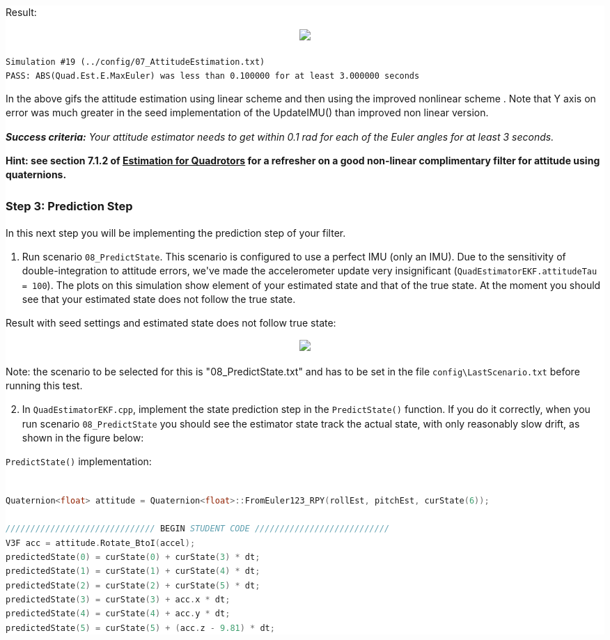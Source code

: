Result:

<p align="center">
<img src="images/Est_attitude_pass.gif" width="500"/>
</p>

```
Simulation #19 (../config/07_AttitudeEstimation.txt)
PASS: ABS(Quad.Est.E.MaxEuler) was less than 0.100000 for at least 3.000000 seconds

```



In the above gifs  the attitude estimation using linear scheme  and then using the improved nonlinear scheme . Note that Y axis on error was much greater in the seed implementation of the UpdateIMU() than improved non linear version.

***Success criteria:*** *Your attitude estimator needs to get within 0.1 rad for each of the Euler angles for at least 3 seconds.*

**Hint: see section 7.1.2 of [Estimation for Quadrotors](https://www.overleaf.com/read/vymfngphcccj) for a refresher on a good non-linear complimentary filter for attitude using quaternions.**


### Step 3: Prediction Step ###

In this next step you will be implementing the prediction step of your filter.


1. Run scenario `08_PredictState`.  This scenario is configured to use a perfect IMU (only an IMU). Due to the sensitivity of double-integration to attitude errors, we've made the accelerometer update very insignificant (`QuadEstimatorEKF.attitudeTau = 100`).  The plots on this simulation show element of your estimated state and that of the true state.  At the moment you should see that your estimated state does not follow the true state.

Result with seed settings and estimated state does not follow true state:

<p align="center">
<img src="images/predict_fail.gif" width="500"/>
</p>

Note: the scenario to be selected for this is "08_PredictState.txt" and has to be set in the file `config\LastScenario.txt` before running this test.

2. In `QuadEstimatorEKF.cpp`, implement the state prediction step in the `PredictState()` function. If you do it correctly, when you run scenario `08_PredictState` you should see the estimator state track the actual state, with only reasonably slow drift, as shown in the figure below:

`PredictState()` implementation:

```c++

Quaternion<float> attitude = Quaternion<float>::FromEuler123_RPY(rollEst, pitchEst, curState(6));

////////////////////////////// BEGIN STUDENT CODE ///////////////////////////
V3F acc = attitude.Rotate_BtoI(accel);
predictedState(0) = curState(0) + curState(3) * dt;
predictedState(1) = curState(1) + curState(4) * dt;
predictedState(2) = curState(2) + curState(5) * dt;
predictedState(3) = curState(3) + acc.x * dt;
predictedState(4) = curState(4) + acc.y * dt;
predictedState(5) = curState(5) + (acc.z - 9.81) * dt;

```

